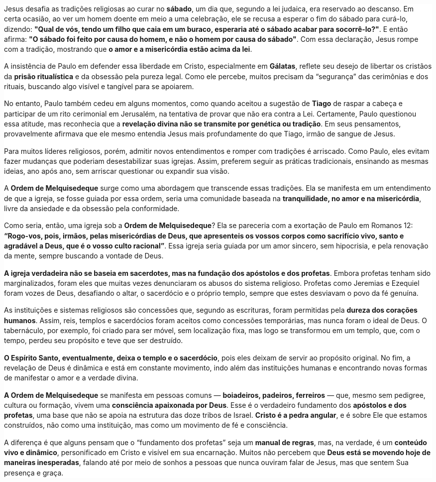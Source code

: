 Jesus desafia as tradições religiosas ao curar no **sábado**, um dia que, segundo a lei judaica, era reservado ao descanso. Em certa ocasião, ao ver um homem doente em meio a uma celebração, ele se recusa a esperar o fim do sábado para curá-lo, dizendo: **"Qual de vós, tendo um filho que caia em um buraco, esperaria até o sábado acabar para socorrê-lo?"**. E então afirma: **"O sábado foi feito por causa do homem, e não o homem por causa do sábado"**. Com essa declaração, Jesus rompe com a tradição, mostrando que **o amor e a misericórdia estão acima da lei**.

A insistência de Paulo em defender essa liberdade em Cristo, especialmente em **Gálatas**, reflete seu desejo de libertar os cristãos da **prisão ritualística** e da obsessão pela pureza legal. Como ele percebe, muitos precisam da “segurança” das cerimônias e dos rituais, buscando algo visível e tangível para se apoiarem.

No entanto, Paulo também cedeu em alguns momentos, como quando aceitou a sugestão de **Tiago** de raspar a cabeça e participar de um rito cerimonial em Jerusalém, na tentativa de provar que não era contra a Lei. Certamente, Paulo questionou essa atitude, mas reconhecia que a **revelação divina não se transmite por genética ou tradição**. Em seus pensamentos, provavelmente afirmava que ele mesmo entendia Jesus mais profundamente do que Tiago, irmão de sangue de Jesus.

Para muitos líderes religiosos, porém, admitir novos entendimentos e romper com tradições é arriscado. Como Paulo, eles evitam fazer mudanças que poderiam desestabilizar suas igrejas. Assim, preferem seguir as práticas tradicionais, ensinando as mesmas ideias, ano após ano, sem arriscar questionar ou expandir sua visão.

A **Ordem de Melquisedeque** surge como uma abordagem que transcende essas tradições. Ela se manifesta em um entendimento de que a igreja, se fosse guiada por essa ordem, seria uma comunidade baseada na **tranquilidade, no amor e na misericórdia**, livre da ansiedade e da obsessão pela conformidade.

Como seria, então, uma igreja sob a **Ordem de Melquisedeque**? Ela se pareceria com a exortação de Paulo em Romanos 12: **“Rogo-vos, pois, irmãos, pelas misericórdias de Deus, que apresenteis os vossos corpos como sacrifício vivo, santo e agradável a Deus, que é o vosso culto racional”**. Essa igreja seria guiada por um amor sincero, sem hipocrisia, e pela renovação da mente, sempre buscando a vontade de Deus.

**A igreja verdadeira não se baseia em sacerdotes, mas na fundação dos apóstolos e dos profetas**. Embora profetas tenham sido marginalizados, foram eles que muitas vezes denunciaram os abusos do sistema religioso. Profetas como Jeremias e Ezequiel foram vozes de Deus, desafiando o altar, o sacerdócio e o próprio templo, sempre que estes desviavam o povo da fé genuína.

As instituições e sistemas religiosos são concessões que, segundo as escrituras, foram permitidas pela **dureza dos corações humanos**. Assim, reis, templos e sacerdócios foram aceitos como concessões temporárias, mas nunca foram o ideal de Deus. O tabernáculo, por exemplo, foi criado para ser móvel, sem localização fixa, mas logo se transformou em um templo, que, com o tempo, perdeu seu propósito e teve que ser destruído.

**O Espírito Santo, eventualmente, deixa o templo e o sacerdócio**, pois eles deixam de servir ao propósito original. No fim, a revelação de Deus é dinâmica e está em constante movimento, indo além das instituições humanas e encontrando novas formas de manifestar o amor e a verdade divina.

**A Ordem de Melquisedeque** se manifesta em pessoas comuns — **boiadeiros, padeiros, ferreiros** — que, mesmo sem pedigree, cultura ou formação, vivem uma **consciência apaixonada por Deus**. Esse é o verdadeiro fundamento dos **apóstolos e dos profetas**, uma base que não se apoia na estrutura das doze tribos de Israel. **Cristo é a pedra angular**, e é sobre Ele que estamos construídos, não como uma instituição, mas como um movimento de fé e consciência.

A diferença é que alguns pensam que o “fundamento dos profetas” seja um **manual de regras**, mas, na verdade, é um **conteúdo vivo e dinâmico**, personificado em Cristo e visível em sua encarnação. Muitos não percebem que **Deus está se movendo hoje de maneiras inesperadas**, falando até por meio de sonhos a pessoas que nunca ouviram falar de Jesus, mas que sentem Sua presença e graça.
